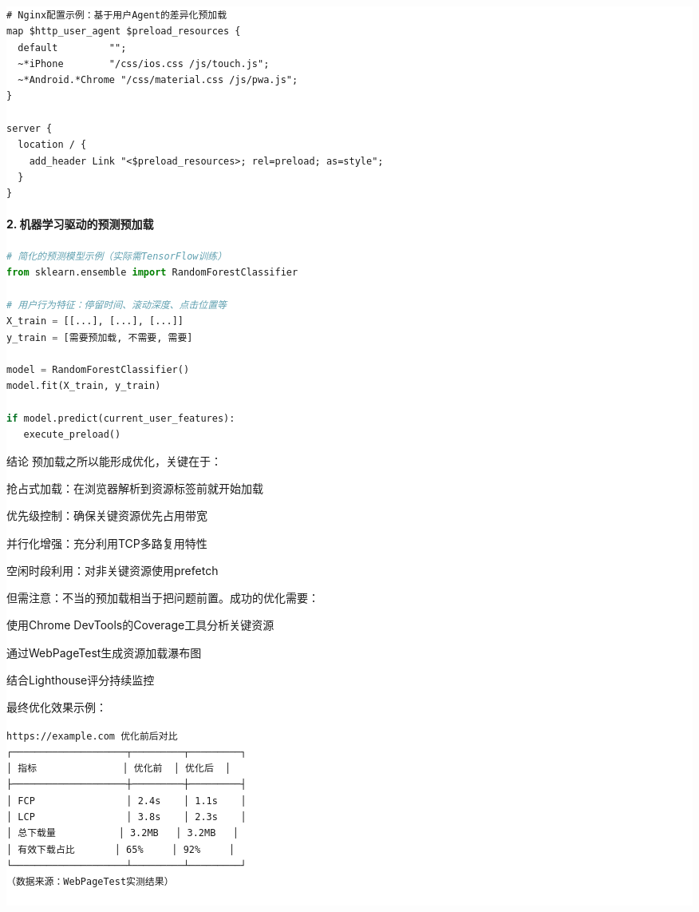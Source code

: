 ```nginx
# Nginx配置示例：基于用户Agent的差异化预加载
map $http_user_agent $preload_resources {
  default         "";
  ~*iPhone        "/css/ios.css /js/touch.js";
  ~*Android.*Chrome "/css/material.css /js/pwa.js";
}

server {
  location / {
    add_header Link "<$preload_resources>; rel=preload; as=style";
  }
}
```

#### 2. 机器学习驱动的预测预加载

```python
# 简化的预测模型示例（实际需TensorFlow训练）
from sklearn.ensemble import RandomForestClassifier

# 用户行为特征：停留时间、滚动深度、点击位置等
X_train = [[...], [...], [...]]
y_train = [需要预加载, 不需要, 需要]

model = RandomForestClassifier()
model.fit(X_train, y_train)

if model.predict(current_user_features):
   execute_preload()
```

结论
预加载之所以能形成优化，关键在于：

抢占式加载：在浏览器解析到资源标签前就开始加载

优先级控制：确保关键资源优先占用带宽

并行化增强：充分利用TCP多路复用特性

空闲时段利用：对非关键资源使用prefetch

但需注意：不当的预加载相当于把问题前置。成功的优化需要：

使用Chrome DevTools的Coverage工具分析关键资源

通过WebPageTest生成资源加载瀑布图

结合Lighthouse评分持续监控

最终优化效果示例：

```
https://example.com 优化前后对比
┌────────────────────┬─────────┬─────────┐
│ 指标               │ 优化前  │ 优化后  │
├────────────────────┼─────────┼─────────┤
│ FCP                │ 2.4s    │ 1.1s    │
│ LCP                │ 3.8s    │ 2.3s    │
│ 总下载量           │ 3.2MB   │ 3.2MB   │
│ 有效下载占比       │ 65%     │ 92%     │
└────────────────────┴─────────┴─────────┘
（数据来源：WebPageTest实测结果）


